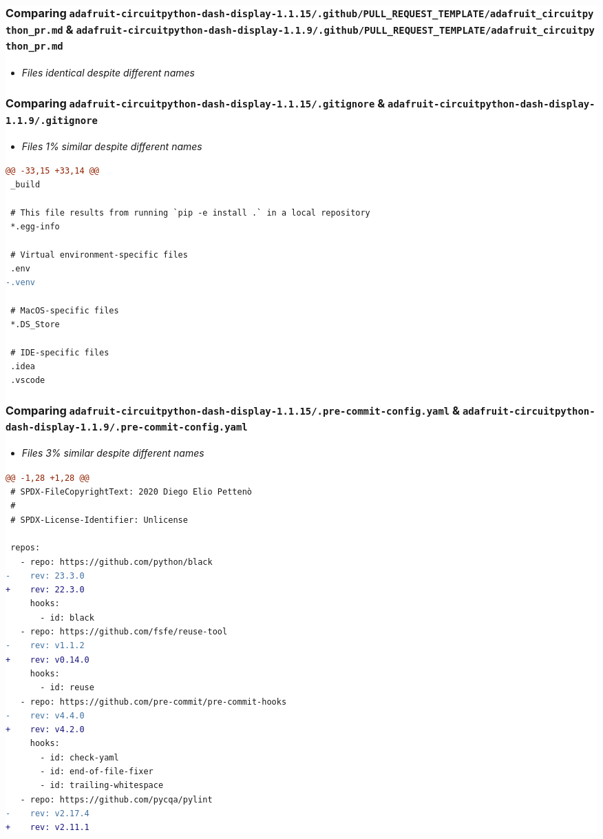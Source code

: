 
### Comparing `adafruit-circuitpython-dash-display-1.1.15/.github/PULL_REQUEST_TEMPLATE/adafruit_circuitpython_pr.md` & `adafruit-circuitpython-dash-display-1.1.9/.github/PULL_REQUEST_TEMPLATE/adafruit_circuitpython_pr.md`

 * *Files identical despite different names*

### Comparing `adafruit-circuitpython-dash-display-1.1.15/.gitignore` & `adafruit-circuitpython-dash-display-1.1.9/.gitignore`

 * *Files 1% similar despite different names*

```diff
@@ -33,15 +33,14 @@
 _build
 
 # This file results from running `pip -e install .` in a local repository
 *.egg-info
 
 # Virtual environment-specific files
 .env
-.venv
 
 # MacOS-specific files
 *.DS_Store
 
 # IDE-specific files
 .idea
 .vscode
```

### Comparing `adafruit-circuitpython-dash-display-1.1.15/.pre-commit-config.yaml` & `adafruit-circuitpython-dash-display-1.1.9/.pre-commit-config.yaml`

 * *Files 3% similar despite different names*

```diff
@@ -1,28 +1,28 @@
 # SPDX-FileCopyrightText: 2020 Diego Elio Pettenò
 #
 # SPDX-License-Identifier: Unlicense
 
 repos:
   - repo: https://github.com/python/black
-    rev: 23.3.0
+    rev: 22.3.0
     hooks:
       - id: black
   - repo: https://github.com/fsfe/reuse-tool
-    rev: v1.1.2
+    rev: v0.14.0
     hooks:
       - id: reuse
   - repo: https://github.com/pre-commit/pre-commit-hooks
-    rev: v4.4.0
+    rev: v4.2.0
     hooks:
       - id: check-yaml
       - id: end-of-file-fixer
       - id: trailing-whitespace
   - repo: https://github.com/pycqa/pylint
-    rev: v2.17.4
+    rev: v2.11.1
```